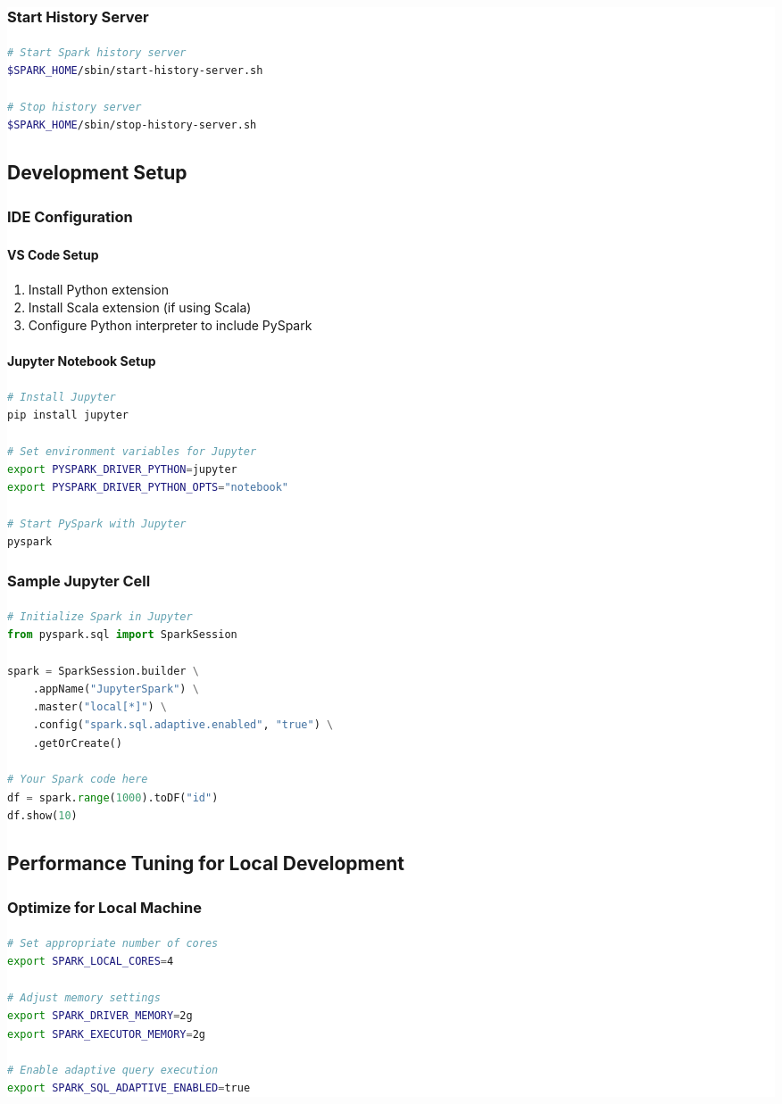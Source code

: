 ### Start History Server
```bash
# Start Spark history server
$SPARK_HOME/sbin/start-history-server.sh

# Stop history server
$SPARK_HOME/sbin/stop-history-server.sh
```

## Development Setup

### IDE Configuration

#### VS Code Setup
1. Install Python extension
2. Install Scala extension (if using Scala)
3. Configure Python interpreter to include PySpark

#### Jupyter Notebook Setup
```bash
# Install Jupyter
pip install jupyter

# Set environment variables for Jupyter
export PYSPARK_DRIVER_PYTHON=jupyter
export PYSPARK_DRIVER_PYTHON_OPTS="notebook"

# Start PySpark with Jupyter
pyspark
```

### Sample Jupyter Cell
```python
# Initialize Spark in Jupyter
from pyspark.sql import SparkSession

spark = SparkSession.builder \
    .appName("JupyterSpark") \
    .master("local[*]") \
    .config("spark.sql.adaptive.enabled", "true") \
    .getOrCreate()

# Your Spark code here
df = spark.range(1000).toDF("id")
df.show(10)
```

## Performance Tuning for Local Development

### Optimize for Local Machine
```bash
# Set appropriate number of cores
export SPARK_LOCAL_CORES=4

# Adjust memory settings
export SPARK_DRIVER_MEMORY=2g
export SPARK_EXECUTOR_MEMORY=2g

# Enable adaptive query execution
export SPARK_SQL_ADAPTIVE_ENABLED=true
```
